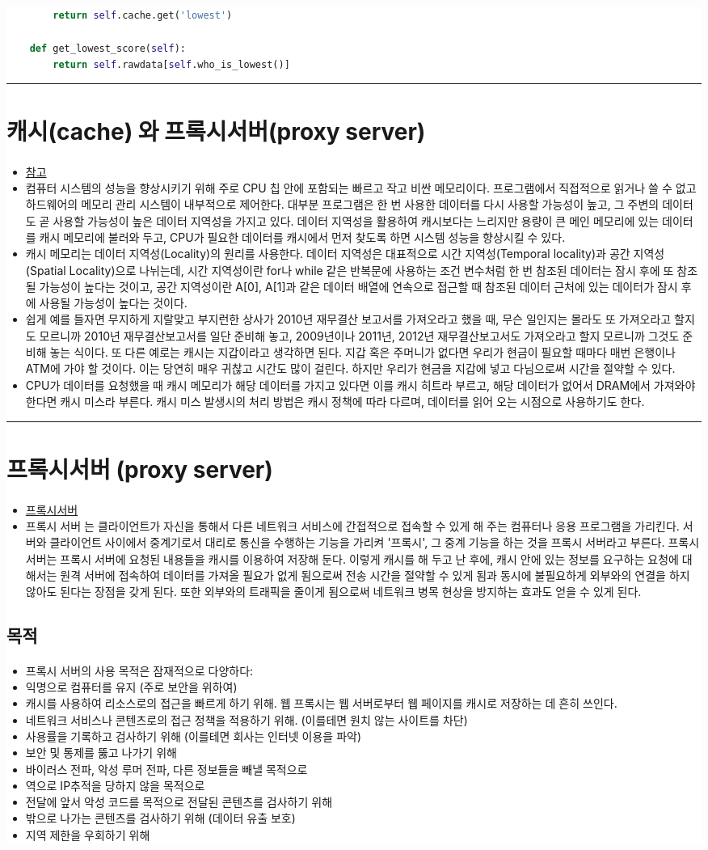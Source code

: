 ```python
        return self.cache.get('lowest')

    def get_lowest_score(self):
        return self.rawdata[self.who_is_lowest()]

```

---


# 캐시(cache) 와 프록시서버(proxy server)

- [참고](https://namu.wiki/w/캐시%20메모리)
- 컴퓨터 시스템의 성능을 향상시키기 위해 주로 CPU 칩 안에 포함되는 빠르고 작고 비싼 메모리이다. 프로그램에서 직접적으로 읽거나 쓸 수 없고 하드웨어의 메모리 관리 시스템이 내부적으로 제어한다. 대부분 프로그램은 한 번 사용한 데이터를 다시 사용할 가능성이 높고, 그 주변의 데이터도 곧 사용할 가능성이 높은 데이터 지역성을 가지고 있다. 데이터 지역성을 활용하여 캐시보다는 느리지만 용량이 큰 메인 메모리에 있는 데이터를 캐시 메모리에 불러와 두고, CPU가 필요한 데이터를 캐시에서 먼저 찾도록 하면 시스템 성능을 향상시킬 수 있다.
- 캐시 메모리는 데이터 지역성(Locality)의 원리를 사용한다. 데이터 지역성은 대표적으로 시간 지역성(Temporal locality)과 공간 지역성(Spatial Locality)으로 나뉘는데, 시간 지역성이란 for나 while 같은 반복문에 사용하는 조건 변수처럼 한 번 참조된 데이터는 잠시 후에 또 참조될 가능성이 높다는 것이고, 공간 지역성이란 A[0], A[1]과 같은 데이터 배열에 연속으로 접근할 때 참조된 데이터 근처에 있는 데이터가 잠시 후에 사용될 가능성이 높다는 것이다.
- 쉽게 예를 들자면 무지하게 지랄맞고 부지런한 상사가 2010년 재무결산 보고서를 가져오라고 했을 때, 무슨 일인지는 몰라도 또 가져오라고 할지도 모르니까 2010년 재무결산보고서를 일단 준비해 놓고, 2009년이나 2011년, 2012년 재무결산보고서도 가져오라고 할지 모르니까 그것도 준비해 놓는 식이다. 또 다른 예로는 캐시는 지갑이라고 생각하면 된다. 지갑 혹은 주머니가 없다면 우리가 현금이 필요할 때마다 매번 은행이나 ATM에 가야 할 것이다. 이는 당연히 매우 귀찮고 시간도 많이 걸린다. 하지만 우리가 현금을 지갑에 넣고 다님으로써 시간을 절약할 수 있다.
- CPU가 데이터를 요청했을 때 캐시 메모리가 해당 데이터를 가지고 있다면 이를 캐시 히트라 부르고, 해당 데이터가 없어서 DRAM에서 가져와야 한다면 캐시 미스라 부른다. 캐시 미스 발생시의 처리 방법은 캐시 정책에 따라 다르며, 데이터를 읽어 오는 시점으로 사용하기도 한다.

---


# 프록시서버 (proxy server)

- [프록시서버](https://ko.wikipedia.org/wiki/%ED%94%84%EB%A1%9D%EC%8B%9C_%EC%84%9C%EB%B2%84)
- 프록시 서버 는 클라이언트가 자신을 통해서 다른 네트워크 서비스에 간접적으로 접속할 수 있게 해 주는 컴퓨터나 응용 프로그램을 가리킨다. 서버와 클라이언트 사이에서 중계기로서 대리로 통신을 수행하는 기능을 가리켜 '프록시', 그 중계 기능을 하는 것을 프록시 서버라고 부른다.
프록시 서버는 프록시 서버에 요청된 내용들을 캐시를 이용하여 저장해 둔다. 이렇게 캐시를 해 두고 난 후에, 캐시 안에 있는 정보를 요구하는 요청에 대해서는 원격 서버에 접속하여 데이터를 가져올 필요가 없게 됨으로써 전송 시간을 절약할 수 있게 됨과 동시에 불필요하게 외부와의 연결을 하지 않아도 된다는 장점을 갖게 된다. 또한 외부와의 트래픽을 줄이게 됨으로써 네트워크 병목 현상을 방지하는 효과도 얻을 수 있게 된다.

## 목적
- 프록시 서버의 사용 목적은 잠재적으로 다양하다:
- 익명으로 컴퓨터를 유지 (주로 보안을 위하여)
- 캐시를 사용하여 리소스로의 접근을 빠르게 하기 위해. 웹 프록시는 웹 서버로부터 웹 페이지를 캐시로 저장하는 데 흔히 쓰인다.
- 네트워크 서비스나 콘텐츠로의 접근 정책을 적용하기 위해. (이를테면 원치 않는 사이트를 차단)
- 사용률을 기록하고 검사하기 위해 (이를테면 회사는 인터넷 이용을 파악)
- 보안 및 통제를 뚫고 나가기 위해
- 바이러스 전파, 악성 루머 전파, 다른 정보들을 빼낼 목적으로
- 역으로 IP추적을 당하지 않을 목적으로
- 전달에 앞서 악성 코드를 목적으로 전달된 콘텐츠를 검사하기 위해
- 밖으로 나가는 콘텐츠를 검사하기 위해 (데이터 유출 보호)
- 지역 제한을 우회하기 위해
